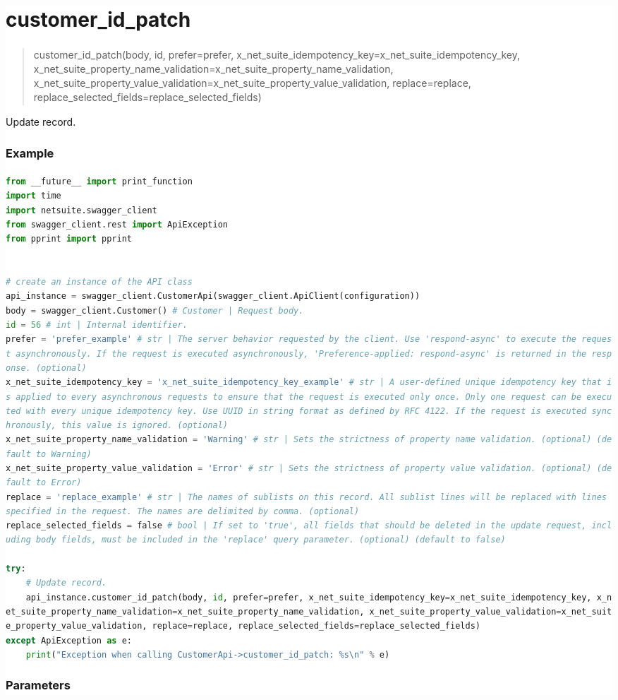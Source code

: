 # **customer_id_patch**
> customer_id_patch(body, id, prefer=prefer, x_net_suite_idempotency_key=x_net_suite_idempotency_key, x_net_suite_property_name_validation=x_net_suite_property_name_validation, x_net_suite_property_value_validation=x_net_suite_property_value_validation, replace=replace, replace_selected_fields=replace_selected_fields)

Update record.

### Example
```python
from __future__ import print_function
import time
import netsuite.swagger_client
from swagger_client.rest import ApiException
from pprint import pprint


# create an instance of the API class
api_instance = swagger_client.CustomerApi(swagger_client.ApiClient(configuration))
body = swagger_client.Customer() # Customer | Request body.
id = 56 # int | Internal identifier.
prefer = 'prefer_example' # str | The server behavior requested by the client. Use 'respond-async' to execute the request asynchronously. If the request is executed asynchronously, 'Preference-applied: respond-async' is returned in the response. (optional)
x_net_suite_idempotency_key = 'x_net_suite_idempotency_key_example' # str | A user-defined unique idempotency key that is applied to every asynchronous requests to ensure that the request is executed only once. Only one request can be executed with every unique idempotency key. Use UUID in string format as defined by RFC 4122. If the request is executed synchronously, this value is ignored. (optional)
x_net_suite_property_name_validation = 'Warning' # str | Sets the strictness of property name validation. (optional) (default to Warning)
x_net_suite_property_value_validation = 'Error' # str | Sets the strictness of property value validation. (optional) (default to Error)
replace = 'replace_example' # str | The names of sublists on this record. All sublist lines will be replaced with lines specified in the request. The names are delimited by comma. (optional)
replace_selected_fields = false # bool | If set to 'true', all fields that should be deleted in the update request, including body fields, must be included in the 'replace' query parameter. (optional) (default to false)

try:
    # Update record.
    api_instance.customer_id_patch(body, id, prefer=prefer, x_net_suite_idempotency_key=x_net_suite_idempotency_key, x_net_suite_property_name_validation=x_net_suite_property_name_validation, x_net_suite_property_value_validation=x_net_suite_property_value_validation, replace=replace, replace_selected_fields=replace_selected_fields)
except ApiException as e:
    print("Exception when calling CustomerApi->customer_id_patch: %s\n" % e)
```

### Parameters
